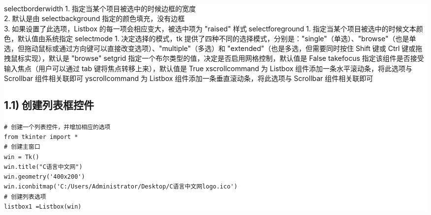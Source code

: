 <td>
selectborderwidth</td>
<td>
1. 指定当某个项目被选中的时候边框的宽度<br />
2. 默认是由 selectbackground 指定的颜色填充，没有边框<br />
3. 如果设置了此选项，Listbox 的每一项会相应变大，被选中项为 &quot;raised&quot; 样式</td>
</tr>
<tr>
<td>
selectforeground</td>
<td>
1. 指定当某个项目被选中的时候文本颜色，默认值由系统指定</td>
</tr>
<tr>
<td>
selectmode</td>
<td>
1. 决定选择的模式，tk 提供了四种不同的选择模式，分别是：&quot;single&quot;（单选）、&quot;browse&quot;（也是单选，但拖动鼠标或通过方向键可以直接改变选项）、&quot;multiple&quot;（多选）和 &quot;extended&quot;（也是多选，但需要同时按住 Shift 键或 Ctrl 键或拖拽鼠标实现），默认是 &quot;browse&quot;</td>
</tr>
<tr>
<td>
setgrid</td>
<td>
指定一个布尔类型的值，决定是否启用网格控制，默认值是 False</td>
</tr>
<tr>
<td>
takefocus</td>
<td>
指定该组件是否接受输入焦点（用户可以通过 tab 键将焦点转移上来），默认值是 True</td>
</tr>
<tr>
<td>
xscrollcommand</td>
<td>
为 Listbox 组件添加一条水平滚动条，将此选项与 Scrollbar 组件相关联即可</td>
</tr>
<tr>
<td>
yscrollcommand</td>
<td>
为 Listbox 组件添加一条垂直滚动条，将此选项与 Scrollbar 组件相关联即可</td>
</tr>
</tbody>
</table>

## 1.1) 创建列表框控件 ##

	# 创建一个列表控件，并增加相应的选项
	from tkinter import *
	# 创建主窗口
	win = Tk()
	win.title("C语言中文网")
	win.geometry('400x200')
	win.iconbitmap('C:/Users/Administrator/Desktop/C语言中文网logo.ico')
	# 创建列表选项
	listbox1 =Listbox(win)